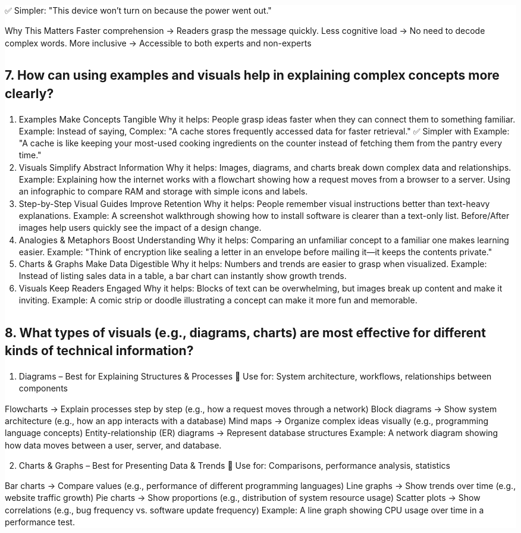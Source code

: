 ✅ Simpler: "This device won’t turn on because the power went out."

Why This Matters
Faster comprehension → Readers grasp the message quickly.
Less cognitive load → No need to decode complex words.
More inclusive → Accessible to both experts and non-experts
## 7. How can using examples and visuals help in explaining complex concepts more clearly?
1. Examples Make Concepts Tangible
Why it helps: People grasp ideas faster when they can connect them to something familiar.
Example: Instead of saying,
Complex: "A cache stores frequently accessed data for faster retrieval."
✅ Simpler with Example: "A cache is like keeping your most-used cooking ingredients on the counter instead of fetching them from the pantry every time."
2. Visuals Simplify Abstract Information
Why it helps: Images, diagrams, and charts break down complex data and relationships.
Example:
Explaining how the internet works with a flowchart showing how a request moves from a browser to a server.
Using an infographic to compare RAM and storage with simple icons and labels.
3. Step-by-Step Visual Guides Improve Retention
Why it helps: People remember visual instructions better than text-heavy explanations.
Example:
A screenshot walkthrough showing how to install software is clearer than a text-only list.
Before/After images help users quickly see the impact of a design change.
4. Analogies & Metaphors Boost Understanding
Why it helps: Comparing an unfamiliar concept to a familiar one makes learning easier.
Example:
"Think of encryption like sealing a letter in an envelope before mailing it—it keeps the contents private."
5. Charts & Graphs Make Data Digestible
Why it helps: Numbers and trends are easier to grasp when visualized.
Example: Instead of listing sales data in a table, a bar chart can instantly show growth trends.
6. Visuals Keep Readers Engaged
Why it helps: Blocks of text can be overwhelming, but images break up content and make it inviting.
Example: A comic strip or doodle illustrating a concept can make it more fun and memorable.
## 8. What types of visuals (e.g., diagrams, charts) are most effective for different kinds of technical information?
1. Diagrams – Best for Explaining Structures & Processes
📌 Use for: System architecture, workflows, relationships between components

Flowcharts → Explain processes step by step (e.g., how a request moves through a network)
Block diagrams → Show system architecture (e.g., how an app interacts with a database)
Mind maps → Organize complex ideas visually (e.g., programming language concepts)
Entity-relationship (ER) diagrams → Represent database structures
Example: A network diagram showing how data moves between a user, server, and database.

2. Charts & Graphs – Best for Presenting Data & Trends
📌 Use for: Comparisons, performance analysis, statistics

Bar charts → Compare values (e.g., performance of different programming languages)
Line graphs → Show trends over time (e.g., website traffic growth)
Pie charts → Show proportions (e.g., distribution of system resource usage)
Scatter plots → Show correlations (e.g., bug frequency vs. software update frequency)
Example: A line graph showing CPU usage over time in a performance test.

